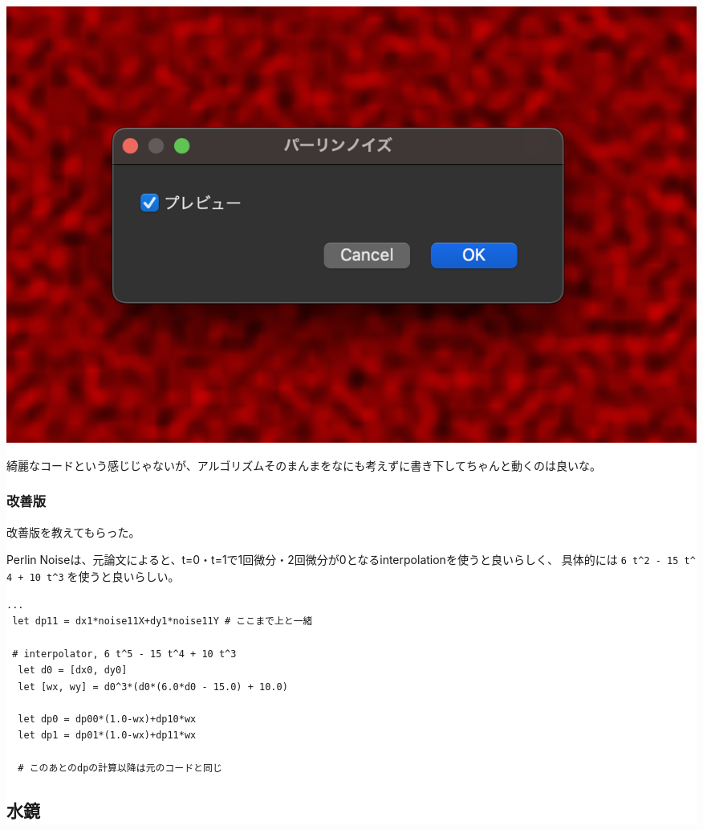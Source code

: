 ![パーリンノイズ、スクリーンショット](imgs/perlin_screenshot.png)

綺麗なコードという感じじゃないが、アルゴリズムそのまんまをなにも考えずに書き下してちゃんと動くのは良いな。

### 改善版

改善版を教えてもらった。

Perlin Noiseは、元論文によると、t=0・t=1で1回微分・2回微分が0となるinterpolationを使うと良いらしく、
具体的には `6 t^2 - 15 t^4 + 10 t^3` を使うと良いらしい。

```
...
 let dp11 = dx1*noise11X+dy1*noise11Y # ここまで上と一緒

 # interpolator, 6 t^5 - 15 t^4 + 10 t^3
  let d0 = [dx0, dy0]
  let [wx, wy] = d0^3*(d0*(6.0*d0 - 15.0) + 10.0)

  let dp0 = dp00*(1.0-wx)+dp10*wx
  let dp1 = dp01*(1.0-wx)+dp11*wx

  # このあとのdpの計算以降は元のコードと同じ
```

## 水鏡
